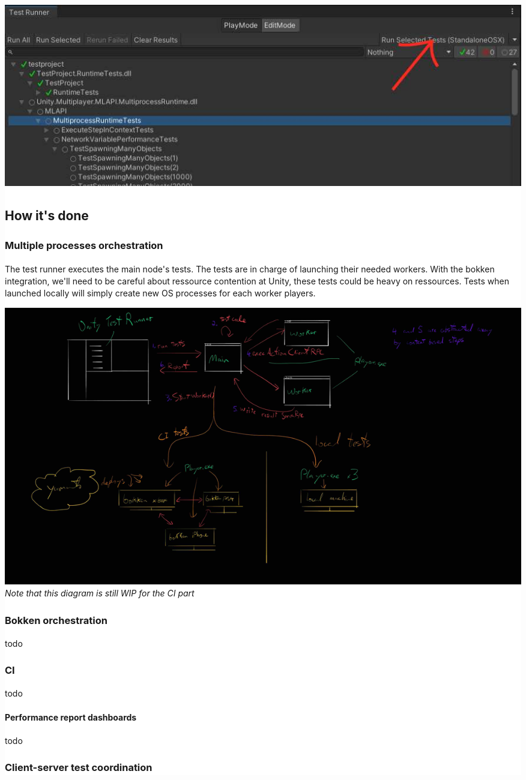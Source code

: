 ![](readme-ressources/Multiprocess.jpg)

## How it's done
### Multiple processes orchestration
The test runner executes the main node's tests. The tests are in charge of launching their needed workers.
With the bokken integration, we'll need to be careful about ressource contention at Unity, these tests could be heavy on ressources.
Tests when launched locally will simply create new OS processes for each worker players.

![](readme-ressources/OrchestrationOverview.jpg)
*Note that this diagram is still WIP for the CI part*
### Bokken orchestration
todo
### CI
todo
#### Performance report dashboards
todo
### Client-server test coordination